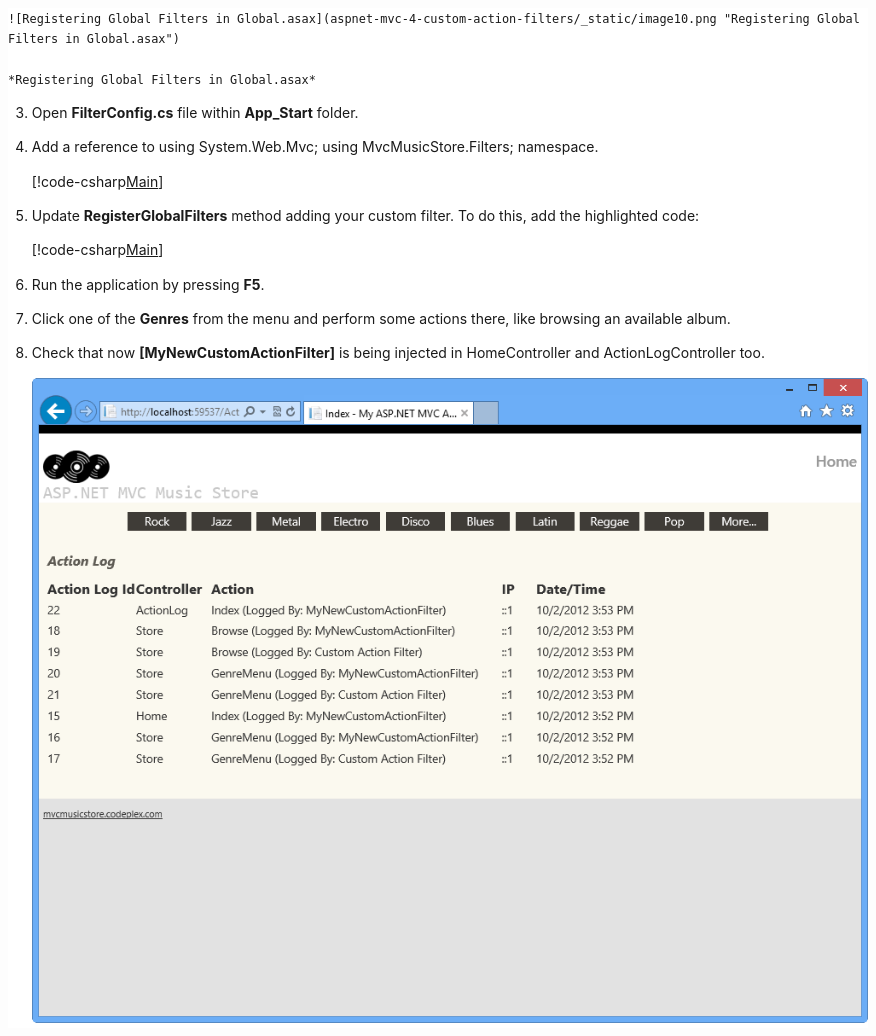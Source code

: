     ![Registering Global Filters in Global.asax](aspnet-mvc-4-custom-action-filters/_static/image10.png "Registering Global Filters in Global.asax")

    *Registering Global Filters in Global.asax*
3. Open **FilterConfig.cs** file within **App\_Start** folder.
4. Add a reference to using System.Web.Mvc; using MvcMusicStore.Filters; namespace.

    [!code-csharp[Main](aspnet-mvc-4-custom-action-filters/samples/sample14.cs)]
5. Update **RegisterGlobalFilters** method adding your custom filter. To do this, add the highlighted code:

    [!code-csharp[Main](aspnet-mvc-4-custom-action-filters/samples/sample15.cs)]
6. Run the application by pressing **F5**.
7. Click one of the **Genres** from the menu and perform some actions there, like browsing an available album.
8. Check that now **[MyNewCustomActionFilter]** is being injected in HomeController and ActionLogController too.

    ![Action log with activity logged](aspnet-mvc-4-custom-action-filters/_static/image11.png "Action log with activity logged")
